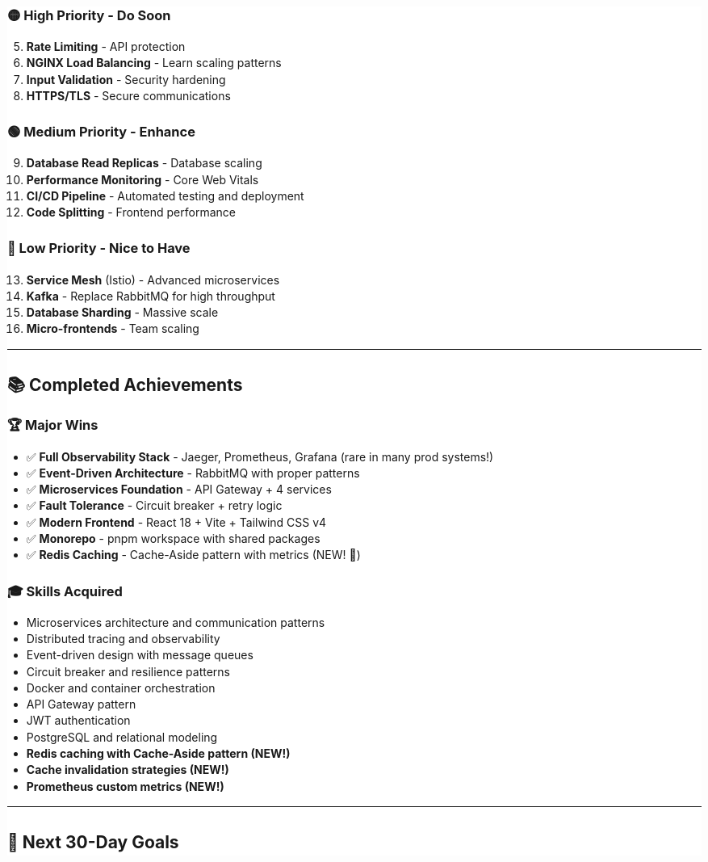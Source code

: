 ### 🟡 High Priority - Do Soon

5. **Rate Limiting** - API protection
6. **NGINX Load Balancing** - Learn scaling patterns
7. **Input Validation** - Security hardening
8. **HTTPS/TLS** - Secure communications

### 🟢 Medium Priority - Enhance

9. **Database Read Replicas** - Database scaling
10. **Performance Monitoring** - Core Web Vitals
11. **CI/CD Pipeline** - Automated testing and deployment
12. **Code Splitting** - Frontend performance

### 🔵 Low Priority - Nice to Have

13. **Service Mesh** (Istio) - Advanced microservices
14. **Kafka** - Replace RabbitMQ for high throughput
15. **Database Sharding** - Massive scale
16. **Micro-frontends** - Team scaling

---

## 📚 Completed Achievements

### 🏆 Major Wins

- ✅ **Full Observability Stack** - Jaeger, Prometheus, Grafana (rare in many prod systems!)
- ✅ **Event-Driven Architecture** - RabbitMQ with proper patterns
- ✅ **Microservices Foundation** - API Gateway + 4 services
- ✅ **Fault Tolerance** - Circuit breaker + retry logic
- ✅ **Modern Frontend** - React 18 + Vite + Tailwind CSS v4
- ✅ **Monorepo** - pnpm workspace with shared packages
- ✅ **Redis Caching** - Cache-Aside pattern with metrics (NEW! 🎉)

### 🎓 Skills Acquired

- Microservices architecture and communication patterns
- Distributed tracing and observability
- Event-driven design with message queues
- Circuit breaker and resilience patterns
- Docker and container orchestration
- API Gateway pattern
- JWT authentication
- PostgreSQL and relational modeling
- **Redis caching with Cache-Aside pattern (NEW!)**
- **Cache invalidation strategies (NEW!)**
- **Prometheus custom metrics (NEW!)**

---

## 🎯 Next 30-Day Goals
